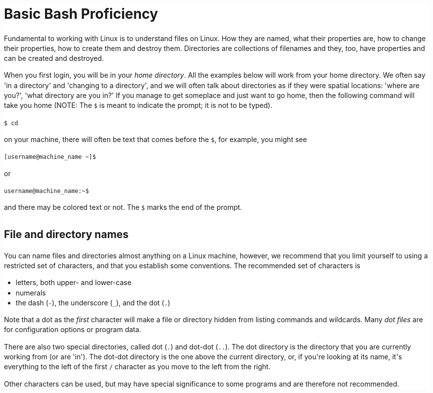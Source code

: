 # Basic Bash Proficiency

Fundamental to working with Linux is to understand files on Linux.  How
they are named, what their properties are, how to change their properties,
how to create them and destroy them.  Directories are collections of
filenames and they, too, have properties and can be created and destroyed.

When you first login, you will be in your _home directory_.  All the
examples below will work from your home directory.  We often say 'in a
directory' and 'changing to a directory', and we will often talk about
directories as if they were spatial locations: 'where are you?', 'what
directory are you in?'  If you manage to get someplace and just want to
go home, then the following command will take you home (NOTE: The `$` is
meant to indicate the prompt; it is not to be typed).

```
$ cd
```
on your machine, there will often be text that comes before the `$`, for
example, you might see
```
[username@machine_name ~]$
```
or

```
username@machine_name:~$
```
and there may be colored text or not.  The `$` marks the end of the prompt.

## File and directory names

You can name files and directories almost anything on a Linux machine,
however, we recommend that you limit yourself to using a restricted set of
characters, and that you establish some conventions. The recommended set of
characters is

* letters, both upper- and lower-case
* numerals
* the dash (`-`), the underscore (`_`), and the dot (`.`)


Note that a dot as the _first_ character will make a file or directory
hidden from listing commands and wildcards. Many _dot files_ are for
configuration options or program data.

There are also two special directories, called dot (`.`) and dot-dot (`..`).
The dot directory is the directory that you are currently working from (or
are 'in'). The dot-dot directory is the one above the current directory, or,
if you're looking at its name, it's everything to the left of the first `/`
character as you move to the left from the right.

Other characters can be used, but may have special significance to some
programs and are therefore not recommended.

